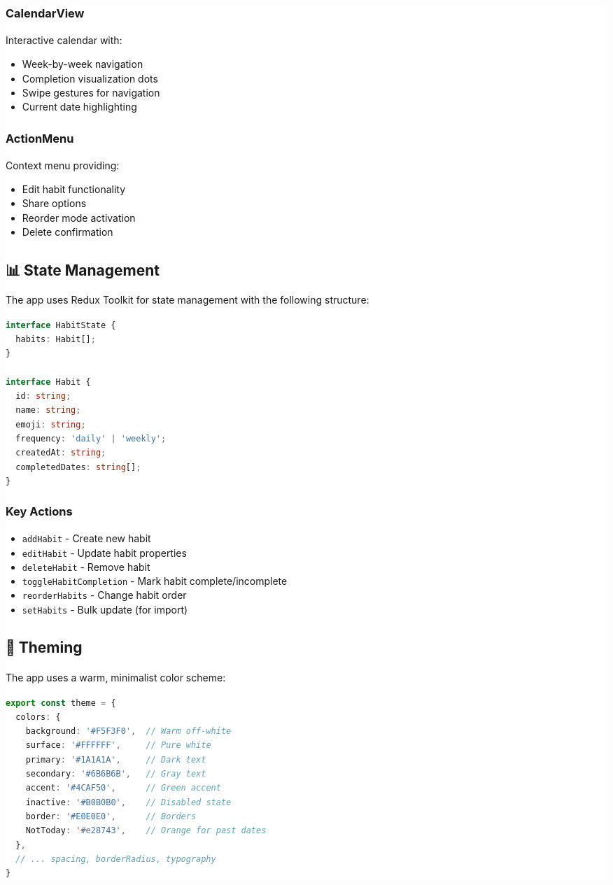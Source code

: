 ### CalendarView
Interactive calendar with:
- Week-by-week navigation
- Completion visualization dots
- Swipe gestures for navigation
- Current date highlighting

### ActionMenu
Context menu providing:
- Edit habit functionality
- Share options
- Reorder mode activation
- Delete confirmation

## 📊 State Management

The app uses Redux Toolkit for state management with the following structure:

```typescript
interface HabitState {
  habits: Habit[];
}

interface Habit {
  id: string;
  name: string;
  emoji: string;
  frequency: 'daily' | 'weekly';
  createdAt: string;
  completedDates: string[];
}
```

### Key Actions
- `addHabit` - Create new habit
- `editHabit` - Update habit properties
- `deleteHabit` - Remove habit
- `toggleHabitCompletion` - Mark habit complete/incomplete
- `reorderHabits` - Change habit order
- `setHabits` - Bulk update (for import)

## 🎨 Theming

The app uses a warm, minimalist color scheme:

```typescript
export const theme = {
  colors: {
    background: '#F5F3F0',  // Warm off-white
    surface: '#FFFFFF',     // Pure white
    primary: '#1A1A1A',     // Dark text
    secondary: '#6B6B6B',   // Gray text
    accent: '#4CAF50',      // Green accent
    inactive: '#B0B0B0',    // Disabled state
    border: '#E0E0E0',      // Borders
    NotToday: '#e28743',    // Orange for past dates
  },
  // ... spacing, borderRadius, typography
}
```
